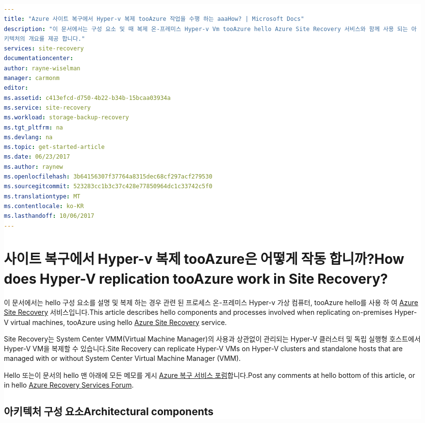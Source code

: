 ```yaml
---
title: "Azure 사이트 복구에서 Hyper-v 복제 tooAzure 작업을 수행 하는 aaaHow? | Microsoft Docs"
description: "이 문서에서는 구성 요소 및 때 복제 온-프레미스 Hyper-v Vm tooAzure hello Azure Site Recovery 서비스와 함께 사용 되는 아키텍처의 개요를 제공 합니다."
services: site-recovery
documentationcenter: 
author: rayne-wiselman
manager: carmonm
editor: 
ms.assetid: c413efcd-d750-4b22-b34b-15bcaa03934a
ms.service: site-recovery
ms.workload: storage-backup-recovery
ms.tgt_pltfrm: na
ms.devlang: na
ms.topic: get-started-article
ms.date: 06/23/2017
ms.author: raynew
ms.openlocfilehash: 3b64156307f37764a8315dec68cf297acf279530
ms.sourcegitcommit: 523283cc1b3c37c428e77850964dc1c33742c5f0
ms.translationtype: MT
ms.contentlocale: ko-KR
ms.lasthandoff: 10/06/2017
---
```

# <a name="how-does-hyper-v-replication-tooazure-work-in-site-recovery"></a><span data-ttu-id="f7050-104">사이트 복구에서 Hyper-v 복제 tooAzure은 어떻게 작동 합니까?</span><span class="sxs-lookup"><span data-stu-id="f7050-104">How does Hyper-V replication tooAzure work in Site Recovery?</span></span>


<span data-ttu-id="f7050-105">이 문서에서는 hello 구성 요소를 설명 및 복제 하는 경우 관련 된 프로세스 온-프레미스 Hyper-v 가상 컴퓨터, tooAzure hello를 사용 하 여 [Azure Site Recovery](site-recovery-overview.md) 서비스입니다.</span><span class="sxs-lookup"><span data-stu-id="f7050-105">This article describes hello components and processes involved when replicating on-premises Hyper-V virtual machines, tooAzure using hello [Azure Site Recovery](site-recovery-overview.md) service.</span></span>

<span data-ttu-id="f7050-106">Site Recovery는 System Center VMM(Virtual Machine Manager)의 사용과 상관없이 관리되는 Hyper-V 클러스터 및 독립 실행형 호스트에서 Hyper-V VM을 복제할 수 있습니다.</span><span class="sxs-lookup"><span data-stu-id="f7050-106">Site Recovery can replicate Hyper-V VMs on Hyper-V clusters and standalone hosts that are managed with or without System Center Virtual Machine Manager (VMM).</span></span>

<span data-ttu-id="f7050-107">Hello 또는이 문서의 hello 맨 아래에 모든 메모를 게시 [Azure 복구 서비스 포럼](https://social.msdn.microsoft.com/forums/azure/home?forum=hypervrecovmgr)합니다.</span><span class="sxs-lookup"><span data-stu-id="f7050-107">Post any comments at hello bottom of this article, or in hello [Azure Recovery Services Forum](https://social.msdn.microsoft.com/forums/azure/home?forum=hypervrecovmgr).</span></span>



## <a name="architectural-components"></a><span data-ttu-id="f7050-108">아키텍처 구성 요소</span><span class="sxs-lookup"><span data-stu-id="f7050-108">Architectural components</span></span>

